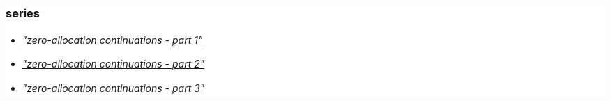 

### series

* [*"zero-allocation continuations - part 1"*](https://vittorioromeo.info/index/blog/zeroalloc_continuations_p0.html)

* [*"zero-allocation continuations - part 2"*](https://vittorioromeo.info/index/blog/zeroalloc_continuations_p1.html)

* [*"zero-allocation continuations - part 3"*](https://vittorioromeo.info/index/blog/zeroalloc_continuations_p2.html)
